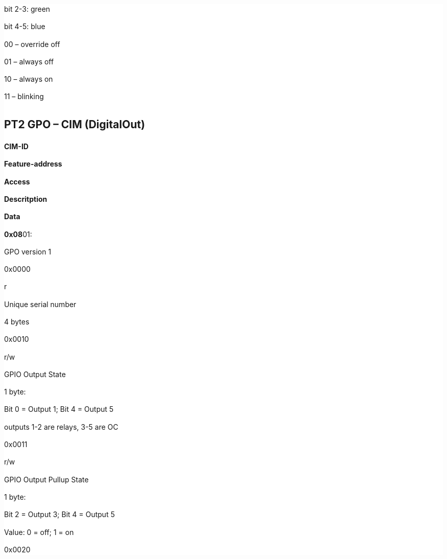 bit 2-3: green

bit 4-5: blue

00 – override off

01 – always off

10 – always on

11 – blinking

  

## PT2 GPO – CIM (DigitalOut)
    

  

**CIM-ID**

**Feature-address**

**Access**

**Descritption**

**Data**

**0x08**01:

GPO version 1

0x0000

r

Unique serial number

4 bytes

0x0010

r/w

GPIO Output State

1 byte:

Bit 0 = Output 1; Bit 4 = Output 5

outputs 1-2 are relays, 3-5 are OC

0x0011

r/w

GPIO Output Pullup State

1 byte:

Bit 2 = Output 3; Bit 4 = Output 5

Value: 0 = off; 1 = on

0x0020
